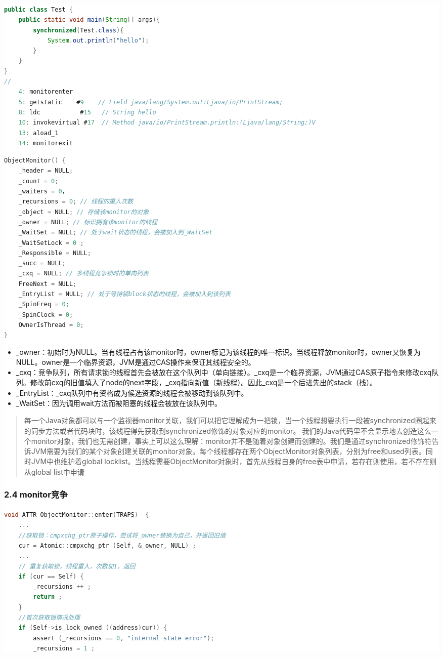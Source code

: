 ```java
public class Test {
    public static void main(String[] args){
        synchronized(Test.class){
            System.out.println("hello");
        }
    }
}
//
    4: monitorenter
    5: getstatic    #9    // Field java/lang/System.out:Ljava/io/PrintStream; 
    8: ldc           #15   // String hello
    10: invokevirtual #17  // Method java/io/PrintStream.println:(Ljava/lang/String;)V
    13: aload_1
    14: monitorexit
```

```C
ObjectMonitor() {
    _header = NULL;
    _count = 0;
    _waiters = 0，
    _recursions = 0; // 线程的重入次数
    _object = NULL; // 存储该monitor的对象
    _owner = NULL; // 标识拥有该monitor的线程
    _WaitSet = NULL; // 处于wait状态的线程，会被加入到_WaitSet
    _WaitSetLock = 0 ;
    _Responsible = NULL;
    _succ = NULL;
    _cxq = NULL; // 多线程竞争锁时的单向列表
    FreeNext = NULL;
    _EntryList = NULL; // 处于等待锁block状态的线程，会被加入到该列表
    _SpinFreq = 0;
    _SpinClock = 0;
    OwnerIsThread = 0;
}
```

- _owner：初始时为NULL。当有线程占有该monitor时，owner标记为该线程的唯一标识。当线程释放monitor时，owner又恢复为NULL。owner是一个临界资源，JVM是通过CAS操作来保证其线程安全的。 ​ 
- _cxq：竞争队列，所有请求锁的线程首先会被放在这个队列中（单向链接）。_cxq是一个临界资源，JVM通过CAS原子指令来修改cxq队列。修改前cxq的旧值填入了node的next字段，_cxq指向新值（新线程）。因此_cxq是一个后进先出的stack（栈）。 ​ 
- _EntryList：_cxq队列中有资格成为候选资源的线程会被移动到该队列中。 ​ 
- _WaitSet：因为调用wait方法而被阻塞的线程会被放在该队列中。

>每一个Java对象都可以与一个监视器monitor关联，我们可以把它理解成为一把锁，当一个线程想要执行一段被synchronized圈起来的同步方法或者代码块时，该线程得先获取到synchronized修饰的对象对应的monitor。 我们的Java代码里不会显示地去创造这么一个monitor对象，我们也无需创建，事实上可以这么理解：monitor并不是随着对象创建而创建的。我们是通过synchronized修饰符告诉JVM需要为我们的某个对象创建关联的monitor对象。每个线程都存在两个ObjectMonitor对象列表，分别为free和used列表。同时JVM中也维护着global locklist。当线程需要ObjectMonitor对象时，首先从线程自身的free表中申请，若存在则使用，若不存在则从global list中申请

### 2.4 monitor竞争
```C
void ATTR ObjectMonitor::enter(TRAPS)  {
    ...
    //获取锁：cmpxchg_ptr原子操作，尝试将_owner替换为自己，并返回旧值
    cur = Atomic::cmpxchg_ptr (Self, &_owner, NULL) ;
    ...
    // 重复获取锁，线程重入，次数加1，返回
    if (cur == Self) {
        _recursions ++ ;
        return ;
    }
    //首次获取锁情况处理
    if (Self->is_lock_owned ((address)cur)) {
        assert (_recursions == 0, "internal state error");
        _recursions = 1 ;
```